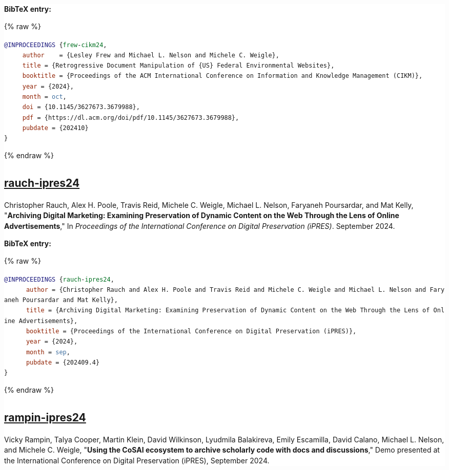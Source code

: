 [](#frew-cikm24Bib)
**BibTeX entry:**

{% raw %}

```bibtex
@INPROCEEDINGS {frew-cikm24,
     author    = {Lesley Frew and Michael L. Nelson and Michele C. Weigle},
     title = {Retrogressive Document Manipulation of {US} Federal Environmental Websites},
     booktitle = {Proceedings of the ACM International Conference on Information and Knowledge Management (CIKM)},
     year = {2024},
     month = oct,
     doi = {10.1145/3627673.3679988},
     pdf = {https://dl.acm.org/doi/pdf/10.1145/3627673.3679988},
     pubdate = {202410}
}
```

{% endraw %}

## [rauch-ipres24](#rauch-ipres24)

Christopher Rauch, Alex H. Poole, Travis Reid, Michele C. Weigle, Michael L. Nelson, Faryaneh Poursardar, and Mat Kelly, "**Archiving Digital Marketing: Examining Preservation of Dynamic Content on the Web Through the Lens of Online Advertisements**," In *Proceedings of the International Conference on Digital Preservation (iPRES)*. September 2024.

[](#rauch-ipres24Bib)
**BibTeX entry:**

{% raw %}

```bibtex
@INPROCEEDINGS {rauch-ipres24,
      author = {Christopher Rauch and Alex H. Poole and Travis Reid and Michele C. Weigle and Michael L. Nelson and Faryaneh Poursardar and Mat Kelly},
      title = {Archiving Digital Marketing: Examining Preservation of Dynamic Content on the Web Through the Lens of Online Advertisements},
      booktitle = {Proceedings of the International Conference on Digital Preservation (iPRES)},
      year = {2024},
      month = sep,
      pubdate = {202409.4}
}
```

{% endraw %}

## [rampin-ipres24](#rampin-ipres24)

Vicky Rampin, Talya Cooper, Martin Klein, David Wilkinson, Lyudmila Balakireva, Emily Escamilla, David Calano, Michael L. Nelson, and Michele C. Weigle, "**Using the CoSAI ecosystem to archive scholarly code with docs and discussions**," Demo presented at the International Conference on Digital Preservation (iPRES), September 2024.

